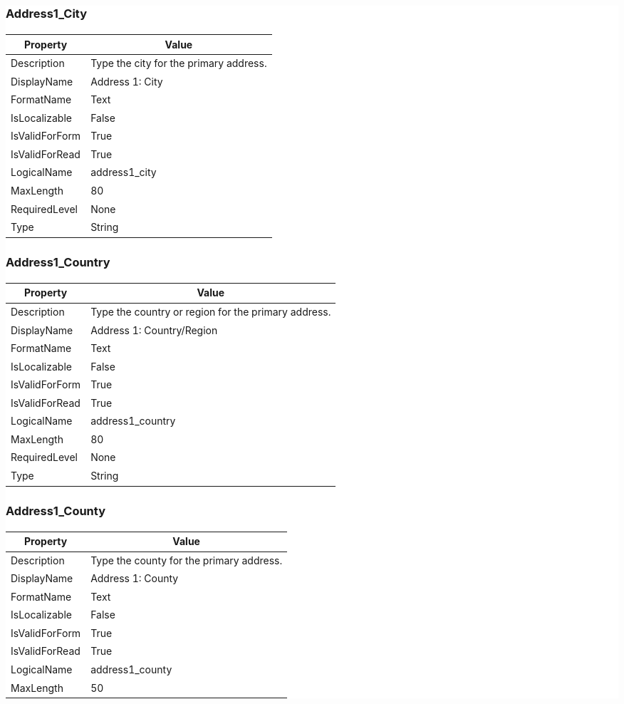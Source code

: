 

### <a name="BKMK_Address1_City"></a> Address1_City

|Property|Value|
|--------|-----|
|Description|Type the city for the primary address.|
|DisplayName|Address 1: City|
|FormatName|Text|
|IsLocalizable|False|
|IsValidForForm|True|
|IsValidForRead|True|
|LogicalName|address1_city|
|MaxLength|80|
|RequiredLevel|None|
|Type|String|


### <a name="BKMK_Address1_Country"></a> Address1_Country

|Property|Value|
|--------|-----|
|Description|Type the country or region for the primary address.|
|DisplayName|Address 1: Country/Region|
|FormatName|Text|
|IsLocalizable|False|
|IsValidForForm|True|
|IsValidForRead|True|
|LogicalName|address1_country|
|MaxLength|80|
|RequiredLevel|None|
|Type|String|


### <a name="BKMK_Address1_County"></a> Address1_County

|Property|Value|
|--------|-----|
|Description|Type the county for the primary address.|
|DisplayName|Address 1: County|
|FormatName|Text|
|IsLocalizable|False|
|IsValidForForm|True|
|IsValidForRead|True|
|LogicalName|address1_county|
|MaxLength|50|